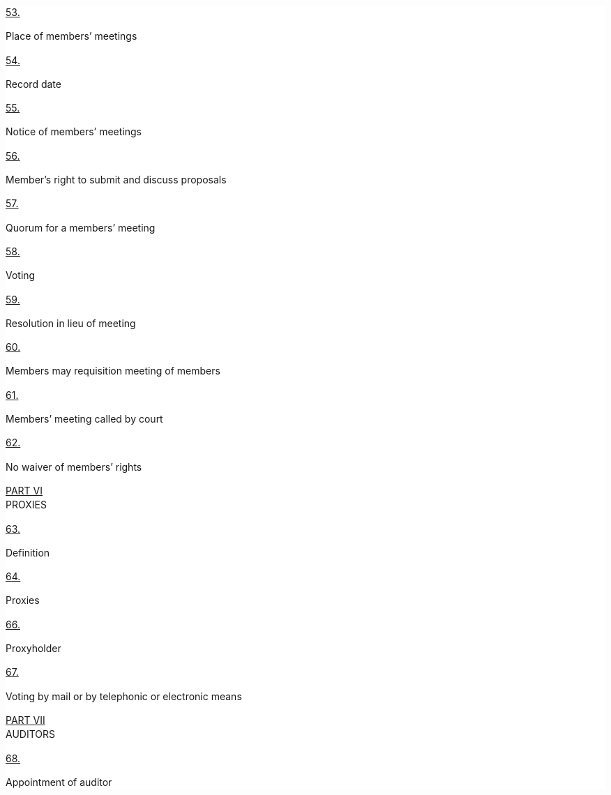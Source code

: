 [53\.](#BK58)

Place of members’ meetings

[54\.](#BK59)

Record date

[55\.](#BK60)

Notice of members’ meetings

[56\.](#BK61)

Member’s right to submit and discuss proposals

[57\.](#BK62)

Quorum for a members’ meeting

[58\.](#BK63)

Voting

[59\.](#BK64)

Resolution in lieu of meeting

[60\.](#BK65)

Members may requisition meeting of members

[61\.](#BK66)

Members’ meeting called by court

[62\.](#BK67)

No waiver of members’ rights

[PART VI](#BK68)  
PROXIES

[63\.](#BK69)

Definition

[64\.](#BK70)

Proxies

[66\.](#BK71)

Proxyholder

[67\.](#BK72)

Voting by mail or by telephonic or electronic means

[PART VII](#BK73)  
AUDITORS

[68\.](#BK74)

Appointment of auditor
